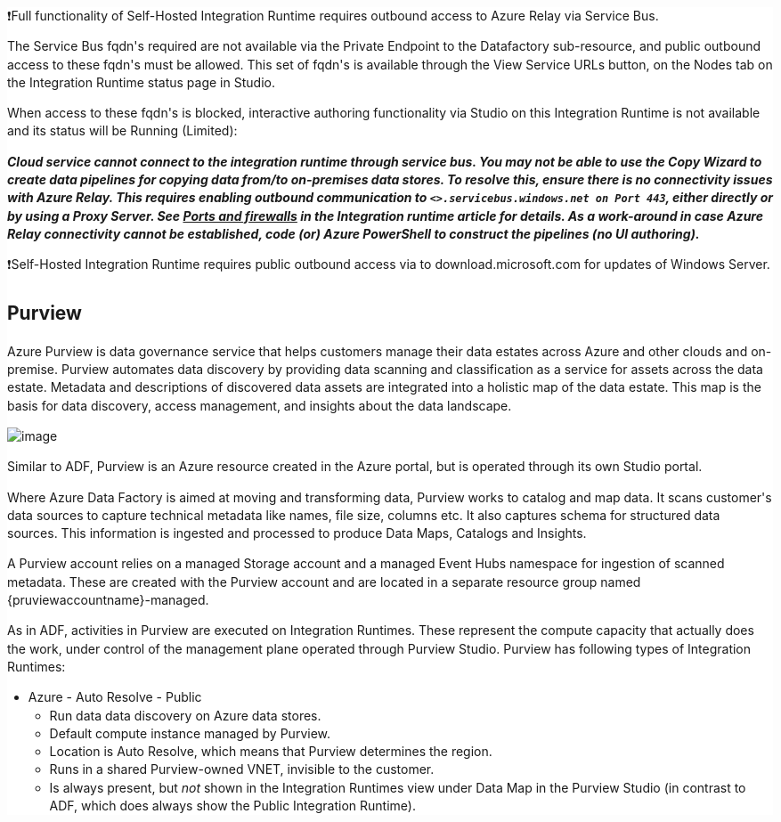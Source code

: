 :exclamation:Full functionality of Self-Hosted Integration Runtime requires outbound access to Azure Relay via Service Bus. 

The Service Bus fqdn's required are not available via the Private Endpoint to the Datafactory sub-resource, and public outbound access to these fqdn's must be allowed. This set of fqdn's is available through the View Service URLs button, on the Nodes tab on the Integration Runtime status page in Studio. 

When access to these fqdn's is blocked, interactive authoring functionality via Studio on this Integration Runtime is not available and its status will be Running (Limited):

***Cloud service cannot connect to the integration runtime through service bus. You may not be able to use the Copy Wizard to create data pipelines for copying data from/to on-premises data stores.
To resolve this, ensure there is no connectivity issues with Azure Relay. This requires enabling outbound communication to `<>.servicebus.windows.net on Port 443`, either directly or by using a Proxy Server.
See [Ports and firewalls](https://docs.microsoft.com/en-us/azure/data-factory/create-self-hosted-integration-runtime?tabs=data-factory#ports-and-firewalls) in the Integration runtime article for details.
As a work-around in case Azure Relay connectivity cannot be established, code (or) Azure PowerShell to construct the pipelines (no UI authoring).***

:exclamation:Self-Hosted Integration Runtime requires public outbound access via to download.microsoft.com for updates of Windows Server.


## Purview
Azure Purview is data governance service that helps customers manage their data estates across Azure and other clouds and on-premise.  Purview automates data discovery by providing data scanning and classification as a service for assets across the data estate. Metadata and descriptions of discovered data assets are integrated into a holistic map of the data estate. This map is the basis for data discovery, access management, and insights about the data landscape.

![image](https://docs.microsoft.com/en-us/azure/purview/media/overview/high-level-overview.png)

Similar to ADF, Purview is an Azure resource created in the Azure portal, but is operated through its own Studio portal. 

Where Azure Data Factory is aimed at moving and transforming data, Purview works to catalog and map data. It scans customer's data sources to capture technical metadata like names, file size, columns etc. It also captures schema for structured data sources. This information is ingested and processed to produce Data Maps, Catalogs and Insights. 

A Purview account relies on a managed Storage account and a managed Event Hubs namespace for ingestion of scanned metadata. These are created with the Purview account and are located in a separate resource group named {pruviewaccountname}-managed.

As in ADF, activities in Purview are executed on Integration Runtimes. These represent the compute capacity that actually does the work, under control of the management plane operated through Purview Studio.
Purview has following types of Integration Runtimes:
- Azure - Auto Resolve - Public
  - Run data data discovery on Azure data stores.
  - Default compute instance managed by Purview.
  - Location is Auto Resolve, which means that Purview determines the region.
  - Runs in a shared Purview-owned VNET, invisible to the customer.
  - Is always present, but *not* shown in the Integration Runtimes view under Data Map in the Purview Studio (in contrast to ADF, which does always show the Public Integration Runtime).
   